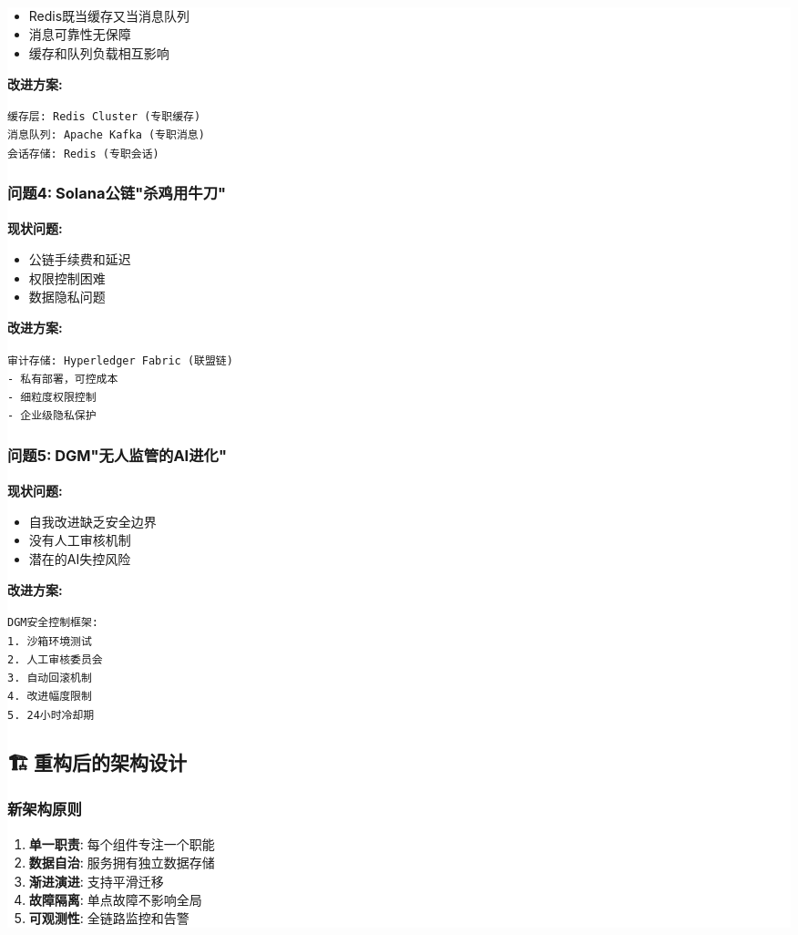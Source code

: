 - Redis既当缓存又当消息队列
- 消息可靠性无保障
- 缓存和队列负载相互影响

**改进方案:**

```
缓存层: Redis Cluster (专职缓存)
消息队列: Apache Kafka (专职消息)
会话存储: Redis (专职会话)
```

### 问题4: Solana公链"杀鸡用牛刀"

**现状问题:**

- 公链手续费和延迟
- 权限控制困难
- 数据隐私问题

**改进方案:**

```
审计存储: Hyperledger Fabric (联盟链)
- 私有部署，可控成本
- 细粒度权限控制
- 企业级隐私保护
```

### 问题5: DGM"无人监管的AI进化"

**现状问题:**

- 自我改进缺乏安全边界
- 没有人工审核机制
- 潜在的AI失控风险

**改进方案:**

```
DGM安全控制框架:
1. 沙箱环境测试
2. 人工审核委员会
3. 自动回滚机制
4. 改进幅度限制
5. 24小时冷却期
```

## 🏗️ 重构后的架构设计

### 新架构原则

1. **单一职责**: 每个组件专注一个职能
2. **数据自治**: 服务拥有独立数据存储
3. **渐进演进**: 支持平滑迁移
4. **故障隔离**: 单点故障不影响全局
5. **可观测性**: 全链路监控和告警
